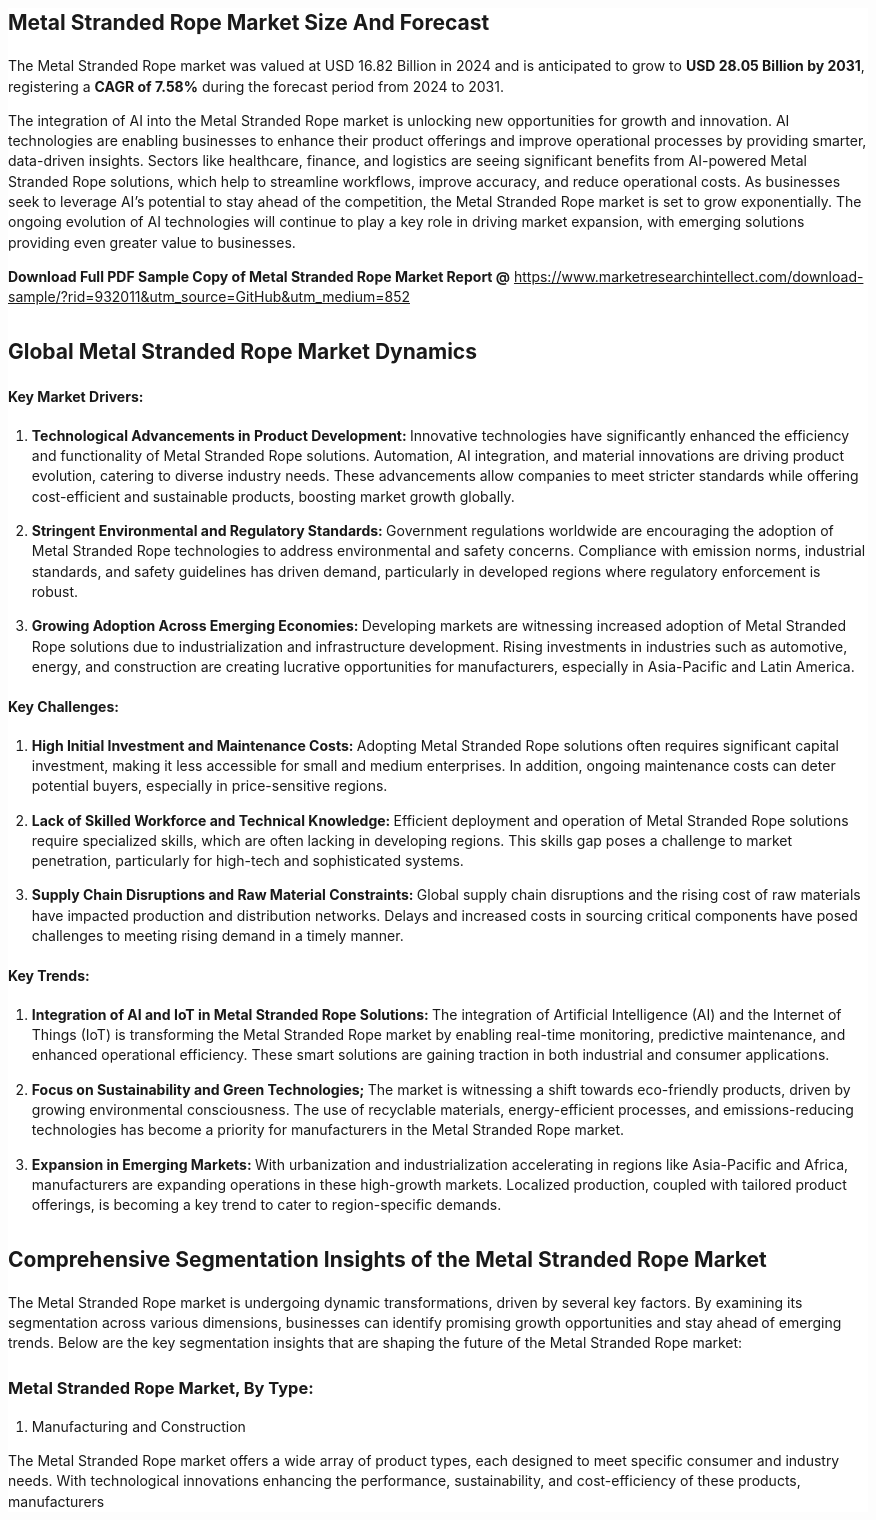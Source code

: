 <h2>Metal Stranded Rope Market Size And Forecast</h2><p>The Metal Stranded Rope market was valued at USD 16.82 Billion in 2024 and is anticipated to grow to <strong>USD 28.05 Billion by 2031</strong>, registering a <strong>CAGR of 7.58%</strong> during the forecast period from 2024 to 2031.</p><p>The integration of AI into the Metal Stranded Rope market is unlocking new opportunities for growth and innovation. AI technologies are enabling businesses to enhance their product offerings and improve operational processes by providing smarter, data-driven insights. Sectors like healthcare, finance, and logistics are seeing significant benefits from AI-powered Metal Stranded Rope solutions, which help to streamline workflows, improve accuracy, and reduce operational costs. As businesses seek to leverage AI’s potential to stay ahead of the competition, the Metal Stranded Rope market is set to grow exponentially. The ongoing evolution of AI technologies will continue to play a key role in driving market expansion, with emerging solutions providing even greater value to businesses.</p><p><strong>Download Full PDF Sample Copy of Metal Stranded Rope Market Report @</strong>&nbsp;<a href="https://www.marketresearchintellect.com/download-sample/?rid=932011&amp;utm_source=GitHub&amp;utm_medium=852">https://www.marketresearchintellect.com/download-sample/?rid=932011&amp;utm_source=GitHub&amp;utm_medium=852</a></p><h2>Global Metal Stranded Rope Market Dynamics</h2><h4><strong>Key Market Drivers:</strong></h4><ol><li><p><strong>Technological Advancements in Product Development:&nbsp;</strong>Innovative technologies have significantly enhanced the efficiency and functionality of Metal Stranded Rope solutions. Automation, AI integration, and material innovations are driving product evolution, catering to diverse industry needs. These advancements allow companies to meet stricter standards while offering cost-efficient and sustainable products, boosting market growth globally.</p></li><li><p><strong>Stringent Environmental and Regulatory Standards:&nbsp;</strong>Government regulations worldwide are encouraging the adoption of Metal Stranded Rope technologies to address environmental and safety concerns. Compliance with emission norms, industrial standards, and safety guidelines has driven demand, particularly in developed regions where regulatory enforcement is robust.</p></li><li><p><strong>Growing Adoption Across Emerging Economies:&nbsp;</strong>Developing markets are witnessing increased adoption of Metal Stranded Rope solutions due to industrialization and infrastructure development. Rising investments in industries such as automotive, energy, and construction are creating lucrative opportunities for manufacturers, especially in Asia-Pacific and Latin America.</p></li></ol><h4><strong>Key Challenges:</strong></h4><ol><li><p><strong>High Initial Investment and Maintenance Costs:&nbsp;</strong>Adopting Metal Stranded Rope solutions often requires significant capital investment, making it less accessible for small and medium enterprises. In addition, ongoing maintenance costs can deter potential buyers, especially in price-sensitive regions.</p></li><li><p><strong>Lack of Skilled Workforce and Technical Knowledge:&nbsp;</strong>Efficient deployment and operation of Metal Stranded Rope solutions require specialized skills, which are often lacking in developing regions. This skills gap poses a challenge to market penetration, particularly for high-tech and sophisticated systems.</p></li><li><p><strong>Supply Chain Disruptions and Raw Material Constraints:&nbsp;</strong>Global supply chain disruptions and the rising cost of raw materials have impacted production and distribution networks. Delays and increased costs in sourcing critical components have posed challenges to meeting rising demand in a timely manner.</p></li></ol><h4><strong>Key Trends:</strong></h4><ol><li><p><strong>Integration of AI and IoT in Metal Stranded Rope Solutions:&nbsp;</strong>The integration of Artificial Intelligence (AI) and the Internet of Things (IoT) is transforming the Metal Stranded Rope market by enabling real-time monitoring, predictive maintenance, and enhanced operational efficiency. These smart solutions are gaining traction in both industrial and consumer applications.</p></li><li><p><strong>Focus on Sustainability and Green Technologies;&nbsp;</strong>The market is witnessing a shift towards eco-friendly products, driven by growing environmental consciousness. The use of recyclable materials, energy-efficient processes, and emissions-reducing technologies has become a priority for manufacturers in the Metal Stranded Rope market.</p></li><li><p><strong>Expansion in Emerging Markets:&nbsp;</strong>With urbanization and industrialization accelerating in regions like Asia-Pacific and Africa, manufacturers are expanding operations in these high-growth markets. Localized production, coupled with tailored product offerings, is becoming a key trend to cater to region-specific demands.</p></li></ol><div class="article-main__content" data-test-id="publishing-text-block"><h2>Comprehensive Segmentation Insights of the Metal Stranded Rope Market</h2><p>The Metal Stranded Rope market is undergoing dynamic transformations, driven by several key factors. By examining its segmentation across various dimensions, businesses can identify promising growth opportunities and stay ahead of emerging trends. Below are the key segmentation insights that are shaping the future of the Metal Stranded Rope market:</p><h3><strong>Metal Stranded Rope Market, By Type:<br /></strong></h3><ol><li>Manufacturing and Construction</li></ol><p>The Metal Stranded Rope market offers a wide array of product types, each designed to meet specific consumer and industry needs. With technological innovations enhancing the performance, sustainability, and cost-efficiency of these products, manufacturers